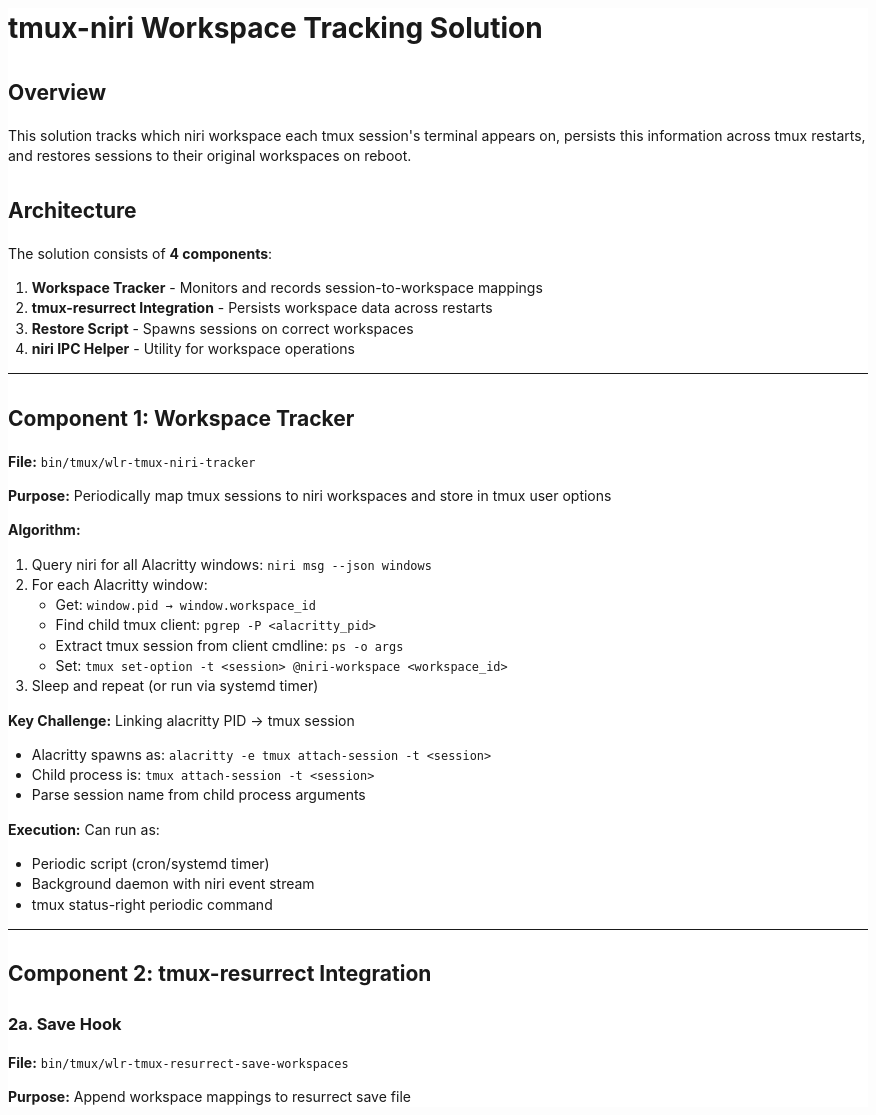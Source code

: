 # tmux-niri Workspace Tracking Solution

## Overview

This solution tracks which niri workspace each tmux session's terminal appears on, persists this information across tmux restarts, and restores sessions to their original workspaces on reboot.

## Architecture

The solution consists of **4 components**:

1. **Workspace Tracker** - Monitors and records session-to-workspace mappings
2. **tmux-resurrect Integration** - Persists workspace data across restarts
3. **Restore Script** - Spawns sessions on correct workspaces
4. **niri IPC Helper** - Utility for workspace operations

---

## Component 1: Workspace Tracker

**File:** `bin/tmux/wlr-tmux-niri-tracker`

**Purpose:** Periodically map tmux sessions to niri workspaces and store in tmux user options

**Algorithm:**
1. Query niri for all Alacritty windows: `niri msg --json windows`
2. For each Alacritty window:
   - Get: `window.pid → window.workspace_id`
   - Find child tmux client: `pgrep -P <alacritty_pid>`
   - Extract tmux session from client cmdline: `ps -o args`
   - Set: `tmux set-option -t <session> @niri-workspace <workspace_id>`
3. Sleep and repeat (or run via systemd timer)

**Key Challenge:** Linking alacritty PID → tmux session
- Alacritty spawns as: `alacritty -e tmux attach-session -t <session>`
- Child process is: `tmux attach-session -t <session>`
- Parse session name from child process arguments

**Execution:** Can run as:
- Periodic script (cron/systemd timer)
- Background daemon with niri event stream
- tmux status-right periodic command

---

## Component 2: tmux-resurrect Integration

### 2a. Save Hook

**File:** `bin/tmux/wlr-tmux-resurrect-save-workspaces`

**Purpose:** Append workspace mappings to resurrect save file
